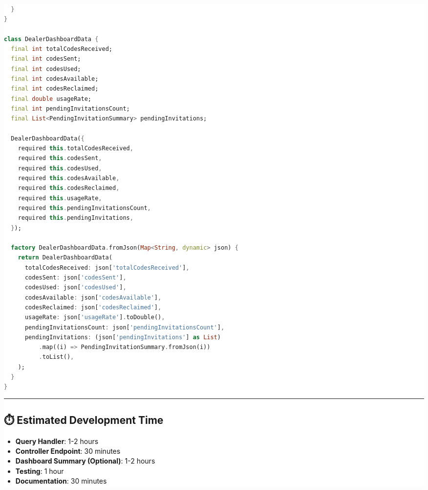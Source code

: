 ```dart
  }
}

class DealerDashboardData {
  final int totalCodesReceived;
  final int codesSent;
  final int codesUsed;
  final int codesAvailable;
  final int codesReclaimed;
  final double usageRate;
  final int pendingInvitationsCount;
  final List<PendingInvitationSummary> pendingInvitations;

  DealerDashboardData({
    required this.totalCodesReceived,
    required this.codesSent,
    required this.codesUsed,
    required this.codesAvailable,
    required this.codesReclaimed,
    required this.usageRate,
    required this.pendingInvitationsCount,
    required this.pendingInvitations,
  });

  factory DealerDashboardData.fromJson(Map<String, dynamic> json) {
    return DealerDashboardData(
      totalCodesReceived: json['totalCodesReceived'],
      codesSent: json['codesSent'],
      codesUsed: json['codesUsed'],
      codesAvailable: json['codesAvailable'],
      codesReclaimed: json['codesReclaimed'],
      usageRate: json['usageRate'].toDouble(),
      pendingInvitationsCount: json['pendingInvitationsCount'],
      pendingInvitations: (json['pendingInvitations'] as List)
          .map((i) => PendingInvitationSummary.fromJson(i))
          .toList(),
    );
  }
}
```

---

## ⏱️ Estimated Development Time

- **Query Handler**: 1-2 hours
- **Controller Endpoint**: 30 minutes
- **Dashboard Summary (Optional)**: 1-2 hours
- **Testing**: 1 hour
- **Documentation**: 30 minutes
